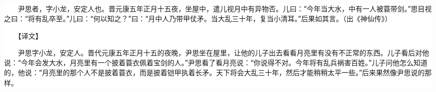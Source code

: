 
　　尹思者，字小龙，安定人也。晋元康五年正月十五夜，坐屋中，遣儿视月中有异物否。儿曰：“今年当大水，中有一人被蓑带剑。”思目视之曰：“将有乱卒至。”儿曰：“何以知之？”曰：“月中人乃带甲仗矛。当大乱三十年，复当小清耳。”后果如其言。（出《神仙传》）

 

　　【译文】

 

　　尹思字小龙，安定人。晋代元康五年正月十五的夜晚，尹思坐在屋里，让他的儿子出去看看月亮里有没有不正常的东西。儿子看后对他说：“今年会发大水，月亮里有一个披着蓑衣佩着宝剑的人。”尹思看了看月亮说：“你说得不对。今年将有乱兵祸害百姓。”儿子问他怎么知道的，他说：“月亮里的那个人不是披着蓑衣，而是披着铠甲执着长矛。天下将会大乱三十年，然后才能稍稍太平一些。”后来果然像尹思说的那样。